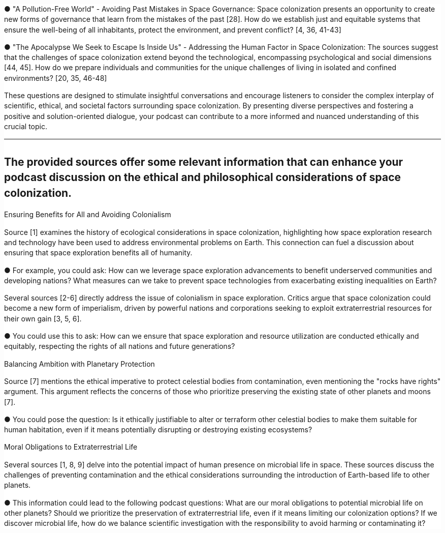 ● "A Pollution-Free World" - Avoiding Past Mistakes in Space Governance: Space colonization presents an opportunity to create new forms of governance that learn from the mistakes of the past \[28\]. How do we establish just and equitable systems that ensure the well-being of all inhabitants, protect the environment, and prevent conflict? \[4, 36, 41-43\]

● "The Apocalypse We Seek to Escape Is Inside Us" - Addressing the Human Factor in Space Colonization: The sources suggest that the challenges of space colonization extend beyond the technological, encompassing psychological and social dimensions \[44, 45\]. How do we prepare individuals and communities for the unique challenges of living in isolated and confined environments? \[20, 35, 46-48\]

These questions are designed to stimulate insightful conversations and encourage listeners to consider the complex interplay of scientific, ethical, and societal factors surrounding space colonization. By presenting diverse perspectives and fostering a positive and solution-oriented dialogue, your podcast can contribute to a more informed and nuanced understanding of this crucial topic.

---

## The provided sources offer some relevant information that can enhance your podcast discussion on the ethical and philosophical considerations of space colonization.

Ensuring Benefits for All and Avoiding Colonialism

Source \[1\] examines the history of ecological considerations in space colonization, highlighting how space exploration research and technology have been used to address environmental problems on Earth. This connection can fuel a discussion about ensuring that space exploration benefits all of humanity.

● For example, you could ask: How can we leverage space exploration advancements to benefit underserved communities and developing nations? What measures can we take to prevent space technologies from exacerbating existing inequalities on Earth?

Several sources \[2-6\] directly address the issue of colonialism in space exploration. Critics argue that space colonization could become a new form of imperialism, driven by powerful nations and corporations seeking to exploit extraterrestrial resources for their own gain \[3, 5, 6\].

● You could use this to ask: How can we ensure that space exploration and resource utilization are conducted ethically and equitably, respecting the rights of all nations and future generations?

Balancing Ambition with Planetary Protection

Source \[7\] mentions the ethical imperative to protect celestial bodies from contamination, even mentioning the "rocks have rights" argument. This argument reflects the concerns of those who prioritize preserving the existing state of other planets and moons \[7\].

● You could pose the question: Is it ethically justifiable to alter or terraform other celestial bodies to make them suitable for human habitation, even if it means potentially disrupting or destroying existing ecosystems?

Moral Obligations to Extraterrestrial Life

Several sources \[1, 8, 9\] delve into the potential impact of human presence on microbial life in space. These sources discuss the challenges of preventing contamination and the ethical considerations surrounding the introduction of Earth-based life to other planets.

● This information could lead to the following podcast questions: What are our moral obligations to potential microbial life on other planets? Should we prioritize the preservation of extraterrestrial life, even if it means limiting our colonization options? If we discover microbial life, how do we balance scientific investigation with the responsibility to avoid harming or contaminating it?

